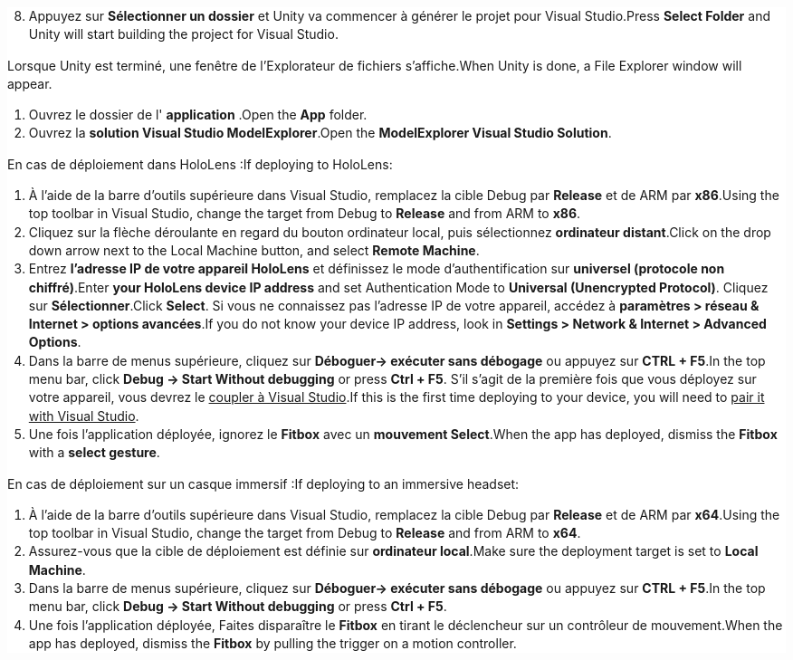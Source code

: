 8. <span data-ttu-id="1b3e1-163">Appuyez sur **Sélectionner un dossier** et Unity va commencer à générer le projet pour Visual Studio.</span><span class="sxs-lookup"><span data-stu-id="1b3e1-163">Press **Select Folder** and Unity will start building the project for Visual Studio.</span></span>

<span data-ttu-id="1b3e1-164">Lorsque Unity est terminé, une fenêtre de l’Explorateur de fichiers s’affiche.</span><span class="sxs-lookup"><span data-stu-id="1b3e1-164">When Unity is done, a File Explorer window will appear.</span></span>

1. <span data-ttu-id="1b3e1-165">Ouvrez le dossier de l' **application** .</span><span class="sxs-lookup"><span data-stu-id="1b3e1-165">Open the **App** folder.</span></span>
2. <span data-ttu-id="1b3e1-166">Ouvrez la **solution Visual Studio ModelExplorer**.</span><span class="sxs-lookup"><span data-stu-id="1b3e1-166">Open the **ModelExplorer Visual Studio Solution**.</span></span>

<span data-ttu-id="1b3e1-167">En cas de déploiement dans HoloLens :</span><span class="sxs-lookup"><span data-stu-id="1b3e1-167">If deploying to HoloLens:</span></span>

1. <span data-ttu-id="1b3e1-168">À l’aide de la barre d’outils supérieure dans Visual Studio, remplacez la cible Debug par **Release** et de ARM par **x86**.</span><span class="sxs-lookup"><span data-stu-id="1b3e1-168">Using the top toolbar in Visual Studio, change the target from Debug to **Release** and from ARM to **x86**.</span></span>
2. <span data-ttu-id="1b3e1-169">Cliquez sur la flèche déroulante en regard du bouton ordinateur local, puis sélectionnez **ordinateur distant**.</span><span class="sxs-lookup"><span data-stu-id="1b3e1-169">Click on the drop down arrow next to the Local Machine button, and select **Remote Machine**.</span></span>
3. <span data-ttu-id="1b3e1-170">Entrez **l’adresse IP de votre appareil HoloLens** et définissez le mode d’authentification sur **universel (protocole non chiffré)**.</span><span class="sxs-lookup"><span data-stu-id="1b3e1-170">Enter **your HoloLens device IP address** and set Authentication Mode to **Universal (Unencrypted Protocol)**.</span></span> <span data-ttu-id="1b3e1-171">Cliquez sur **Sélectionner**.</span><span class="sxs-lookup"><span data-stu-id="1b3e1-171">Click **Select**.</span></span> <span data-ttu-id="1b3e1-172">Si vous ne connaissez pas l’adresse IP de votre appareil, accédez à **paramètres > réseau & Internet > options avancées**.</span><span class="sxs-lookup"><span data-stu-id="1b3e1-172">If you do not know your device IP address, look in **Settings > Network & Internet > Advanced Options**.</span></span>
4. <span data-ttu-id="1b3e1-173">Dans la barre de menus supérieure, cliquez sur **Déboguer-> exécuter sans débogage** ou appuyez sur **CTRL + F5**.</span><span class="sxs-lookup"><span data-stu-id="1b3e1-173">In the top menu bar, click **Debug -> Start Without debugging** or press **Ctrl + F5**.</span></span> <span data-ttu-id="1b3e1-174">S’il s’agit de la première fois que vous déployez sur votre appareil, vous devrez le [coupler à Visual Studio](../../../develop/platform-capabilities-and-apis/using-visual-studio.md#pairing-your-device).</span><span class="sxs-lookup"><span data-stu-id="1b3e1-174">If this is the first time deploying to your device, you will need to [pair it with Visual Studio](../../../develop/platform-capabilities-and-apis/using-visual-studio.md#pairing-your-device).</span></span>
5. <span data-ttu-id="1b3e1-175">Une fois l’application déployée, ignorez le **Fitbox** avec un **mouvement Select**.</span><span class="sxs-lookup"><span data-stu-id="1b3e1-175">When the app has deployed, dismiss the **Fitbox** with a **select gesture**.</span></span>

<span data-ttu-id="1b3e1-176">En cas de déploiement sur un casque immersif :</span><span class="sxs-lookup"><span data-stu-id="1b3e1-176">If deploying to an immersive headset:</span></span>

1. <span data-ttu-id="1b3e1-177">À l’aide de la barre d’outils supérieure dans Visual Studio, remplacez la cible Debug par **Release** et de ARM par **x64**.</span><span class="sxs-lookup"><span data-stu-id="1b3e1-177">Using the top toolbar in Visual Studio, change the target from Debug to **Release** and from ARM to **x64**.</span></span>
2. <span data-ttu-id="1b3e1-178">Assurez-vous que la cible de déploiement est définie sur **ordinateur local**.</span><span class="sxs-lookup"><span data-stu-id="1b3e1-178">Make sure the deployment target is set to **Local Machine**.</span></span>
3. <span data-ttu-id="1b3e1-179">Dans la barre de menus supérieure, cliquez sur **Déboguer-> exécuter sans débogage** ou appuyez sur **CTRL + F5**.</span><span class="sxs-lookup"><span data-stu-id="1b3e1-179">In the top menu bar, click **Debug -> Start Without debugging** or press **Ctrl + F5**.</span></span>
4. <span data-ttu-id="1b3e1-180">Une fois l’application déployée, Faites disparaître le **Fitbox** en tirant le déclencheur sur un contrôleur de mouvement.</span><span class="sxs-lookup"><span data-stu-id="1b3e1-180">When the app has deployed, dismiss the **Fitbox** by pulling the trigger on a motion controller.</span></span>
